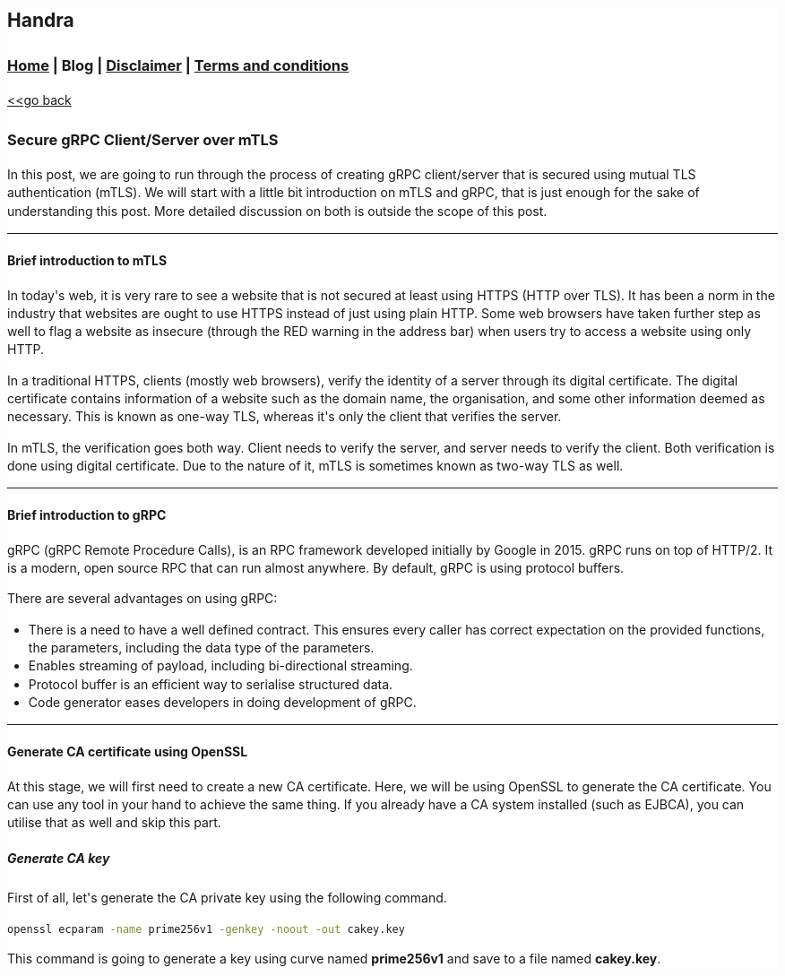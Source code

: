 ## Handra

### [Home](/) | Blog | [Disclaimer](/disclaimer) | [Terms and conditions](/tnc)

[<<go back](..)

### Secure gRPC Client/Server over mTLS
In this post, we are going to run through the process of creating gRPC client/server that is secured using mutual TLS authentication (mTLS). We will start with a little bit introduction on mTLS and gRPC, that is just enough for the sake of understanding this post. More detailed discussion on both is outside the scope of this post.

---
#### Brief introduction to mTLS
In today's web, it is very rare to see a website that is not secured at least using HTTPS (HTTP over TLS). It has been a norm in the industry that websites are ought to use HTTPS instead of just using plain HTTP. Some web browsers have taken further step as well to flag a website as insecure (through the RED warning in the address bar) when users try to access a website using only HTTP.

In a traditional HTTPS, clients (mostly web browsers), verify the identity of a server through its digital certificate. The digital certificate contains information of a website such as the domain name, the organisation, and some other information deemed as necessary. This is known as one-way TLS, whereas it's only the client that verifies the server.

In mTLS, the verification goes both way. Client needs to verify the server, and server needs to verify the client. Both verification is done using digital certificate. Due to the nature of it, mTLS is sometimes known as two-way TLS as well.

---
#### Brief introduction to gRPC
gRPC (gRPC Remote Procedure Calls), is an RPC framework developed initially by Google in 2015. gRPC runs on top of HTTP/2. It is a modern, open source RPC that can run almost anywhere. By default, gRPC is using protocol buffers.

There are several advantages on using gRPC:
- There is a need to have a well defined contract. This ensures every caller has correct expectation on the provided functions, the parameters, including the data type of the parameters.
- Enables streaming of payload, including bi-directional streaming.
- Protocol buffer is an efficient way to serialise structured data.
- Code generator eases developers in doing development of gRPC.

---
#### Generate CA certificate using OpenSSL
At this stage, we will first need to create a new CA certificate. Here, we will be using OpenSSL to generate the CA certificate. You can use any tool in your hand to achieve the same thing. If you already have a CA system installed (such as EJBCA), you can utilise that as well and skip this part.

##### Generate CA key
First of all, let's generate the CA private key using the following command.
```bash
openssl ecparam -name prime256v1 -genkey -noout -out cakey.key
```
This command is going to generate a key using curve named **prime256v1** and save to a file named **cakey.key**.

